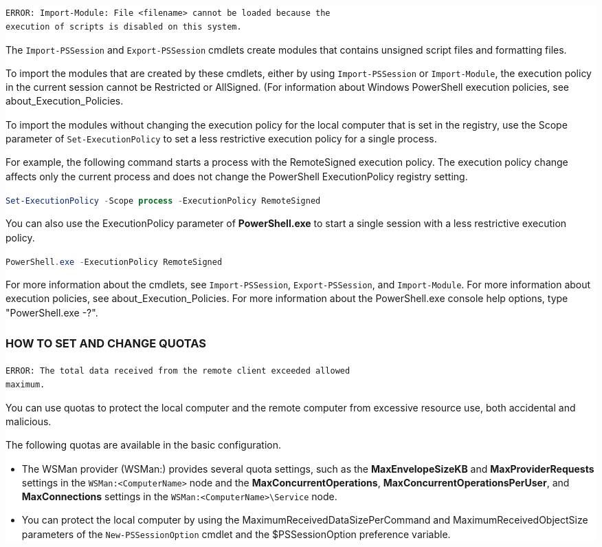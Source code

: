 ```
ERROR: Import-Module: File <filename> cannot be loaded because the
execution of scripts is disabled on this system.
```

The `Import-PSSession` and `Export-PSSession` cmdlets create modules that
contains unsigned script files and formatting files.

To import the modules that are created by these cmdlets, either by using
`Import-PSSession` or `Import-Module`, the execution policy in the current
session cannot be Restricted or AllSigned. (For information about Windows
PowerShell execution policies, see about_Execution_Policies.

To import the modules without changing the execution policy for the local
computer that is set in the registry, use the Scope parameter of
`Set-ExecutionPolicy` to set a less restrictive execution policy for a single
process.

For example, the following command starts a process with the RemoteSigned
execution policy. The execution policy change affects only the current
process and does not change the PowerShell ExecutionPolicy registry
setting.

```powershell
Set-ExecutionPolicy -Scope process -ExecutionPolicy RemoteSigned
```

You can also use the ExecutionPolicy parameter of **PowerShell.exe** to start
a single session with a less restrictive execution policy.

```powershell
PowerShell.exe -ExecutionPolicy RemoteSigned
```

For more information about the cmdlets, see `Import-PSSession`,
`Export-PSSession`, and `Import-Module`. For more information about
execution policies, see about_Execution_Policies. For more information
about the PowerShell.exe console help options, type "PowerShell.exe -?".

### HOW TO SET AND CHANGE QUOTAS

```
ERROR: The total data received from the remote client exceeded allowed
maximum.
```

You can use quotas to protect the local computer and the remote computer
from excessive resource use, both accidental and malicious.

The following quotas are available in the basic configuration.

- The WSMan provider (WSMan:) provides several quota settings, such as the
  **MaxEnvelopeSizeKB** and **MaxProviderRequests** settings in the
  `WSMan:<ComputerName>` node and the **MaxConcurrentOperations**,
  **MaxConcurrentOperationsPerUser**, and **MaxConnections** settings in the
  `WSMan:<ComputerName>\Service` node.

- You can protect the local computer by using the
  MaximumReceivedDataSizePerCommand and MaximumReceivedObjectSize parameters
  of the `New-PSSessionOption` cmdlet and the \$PSSessionOption preference
  variable.
